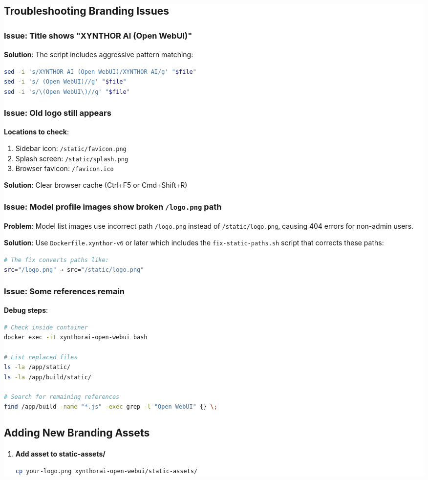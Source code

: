 ## Troubleshooting Branding Issues

### Issue: Title shows "XYNTHOR AI (Open WebUI)"

**Solution**: The script includes aggressive pattern matching:
```bash
sed -i 's/XYNTHOR AI (Open WebUI)/XYNTHOR AI/g' "$file"
sed -i 's/ (Open WebUI)//g' "$file"
sed -i 's/\(Open WebUI\)//g' "$file"
```

### Issue: Old logo still appears

**Locations to check**:
1. Sidebar icon: `/static/favicon.png`
2. Splash screen: `/static/splash.png`
3. Browser favicon: `/favicon.ico`

**Solution**: Clear browser cache (Ctrl+F5 or Cmd+Shift+R)

### Issue: Model profile images show broken `/logo.png` path

**Problem**: Model list images use incorrect path `/logo.png` instead of `/static/logo.png`, causing 404 errors for non-admin users.

**Solution**: Use `Dockerfile.xynthor-v6` or later which includes the `fix-static-paths.sh` script that corrects these paths:
```bash
# The fix converts paths like:
src="/logo.png" → src="/static/logo.png"
```

### Issue: Some references remain

**Debug steps**:
```bash
# Check inside container
docker exec -it xynthorai-open-webui bash

# List replaced files
ls -la /app/static/
ls -la /app/build/static/

# Search for remaining references
find /app/build -name "*.js" -exec grep -l "Open WebUI" {} \;
```

## Adding New Branding Assets

1. **Add asset to static-assets/**
   ```bash
   cp your-logo.png xynthorai-open-webui/static-assets/
   ```
